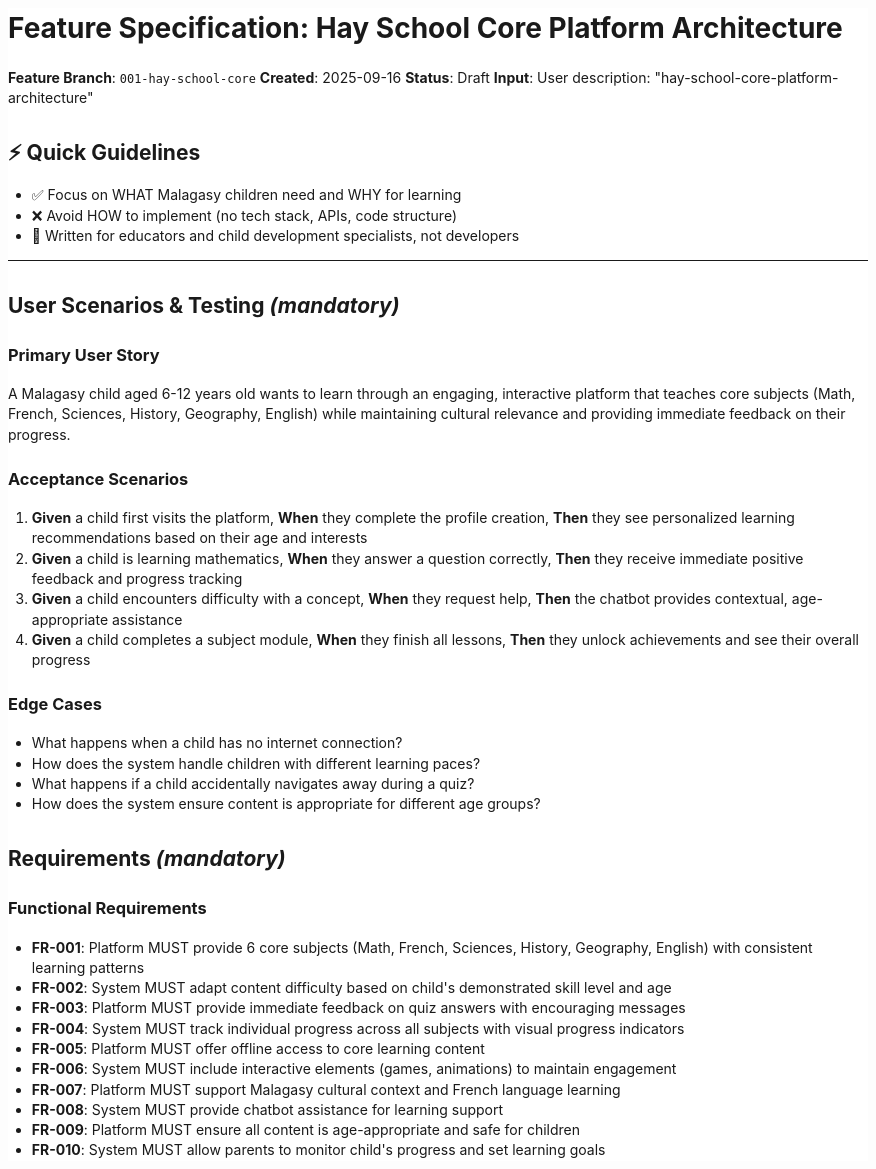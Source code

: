 # Feature Specification: Hay School Core Platform Architecture

**Feature Branch**: `001-hay-school-core`
**Created**: 2025-09-16
**Status**: Draft
**Input**: User description: "hay-school-core-platform-architecture"

## ⚡ Quick Guidelines
- ✅ Focus on WHAT Malagasy children need and WHY for learning
- ❌ Avoid HOW to implement (no tech stack, APIs, code structure)
- 👥 Written for educators and child development specialists, not developers

---

## User Scenarios & Testing *(mandatory)*

### Primary User Story
A Malagasy child aged 6-12 years old wants to learn through an engaging, interactive platform that teaches core subjects (Math, French, Sciences, History, Geography, English) while maintaining cultural relevance and providing immediate feedback on their progress.

### Acceptance Scenarios
1. **Given** a child first visits the platform, **When** they complete the profile creation, **Then** they see personalized learning recommendations based on their age and interests
2. **Given** a child is learning mathematics, **When** they answer a question correctly, **Then** they receive immediate positive feedback and progress tracking
3. **Given** a child encounters difficulty with a concept, **When** they request help, **Then** the chatbot provides contextual, age-appropriate assistance
4. **Given** a child completes a subject module, **When** they finish all lessons, **Then** they unlock achievements and see their overall progress

### Edge Cases
- What happens when a child has no internet connection?
- How does the system handle children with different learning paces?
- What happens if a child accidentally navigates away during a quiz?
- How does the system ensure content is appropriate for different age groups?

## Requirements *(mandatory)*

### Functional Requirements
- **FR-001**: Platform MUST provide 6 core subjects (Math, French, Sciences, History, Geography, English) with consistent learning patterns
- **FR-002**: System MUST adapt content difficulty based on child's demonstrated skill level and age
- **FR-003**: Platform MUST provide immediate feedback on quiz answers with encouraging messages
- **FR-004**: System MUST track individual progress across all subjects with visual progress indicators
- **FR-005**: Platform MUST offer offline access to core learning content
- **FR-006**: System MUST include interactive elements (games, animations) to maintain engagement
- **FR-007**: Platform MUST support Malagasy cultural context and French language learning
- **FR-008**: System MUST provide chatbot assistance for learning support
- **FR-009**: Platform MUST ensure all content is age-appropriate and safe for children
- **FR-010**: System MUST allow parents to monitor child's progress and set learning goals
